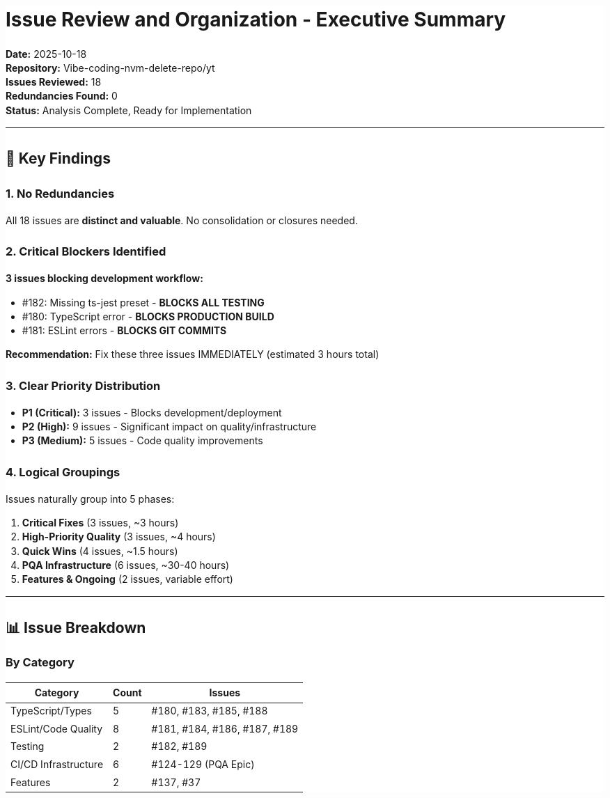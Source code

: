 # Issue Review and Organization - Executive Summary

**Date:** 2025-10-18  
**Repository:** Vibe-coding-nvm-delete-repo/yt  
**Issues Reviewed:** 18  
**Redundancies Found:** 0  
**Status:** Analysis Complete, Ready for Implementation

---

## 🎯 Key Findings

### 1. No Redundancies

All 18 issues are **distinct and valuable**. No consolidation or closures needed.

### 2. Critical Blockers Identified

**3 issues blocking development workflow:**

- #182: Missing ts-jest preset - **BLOCKS ALL TESTING**
- #180: TypeScript error - **BLOCKS PRODUCTION BUILD**
- #181: ESLint errors - **BLOCKS GIT COMMITS**

**Recommendation:** Fix these three issues IMMEDIATELY (estimated 3 hours total)

### 3. Clear Priority Distribution

- **P1 (Critical):** 3 issues - Blocks development/deployment
- **P2 (High):** 9 issues - Significant impact on quality/infrastructure
- **P3 (Medium):** 5 issues - Code quality improvements

### 4. Logical Groupings

Issues naturally group into 5 phases:

1. **Critical Fixes** (3 issues, ~3 hours)
2. **High-Priority Quality** (3 issues, ~4 hours)
3. **Quick Wins** (4 issues, ~1.5 hours)
4. **PQA Infrastructure** (6 issues, ~30-40 hours)
5. **Features & Ongoing** (2 issues, variable effort)

---

## 📊 Issue Breakdown

### By Category

| Category             | Count | Issues                       |
| -------------------- | ----- | ---------------------------- |
| TypeScript/Types     | 5     | #180, #183, #185, #188       |
| ESLint/Code Quality  | 8     | #181, #184, #186, #187, #189 |
| Testing              | 2     | #182, #189                   |
| CI/CD Infrastructure | 6     | #124-129 (PQA Epic)          |
| Features             | 2     | #137, #37                    |
